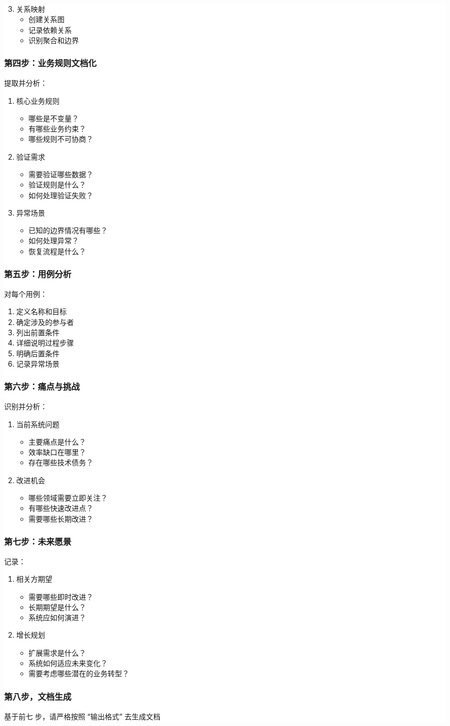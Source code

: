 3. 关系映射
   - 创建关系图
   - 记录依赖关系
   - 识别聚合和边界

### 第四步：业务规则文档化
提取并分析：
1. 核心业务规则
   - 哪些是不变量？
   - 有哪些业务约束？
   - 哪些规则不可协商？

2. 验证需求
   - 需要验证哪些数据？
   - 验证规则是什么？
   - 如何处理验证失败？

3. 异常场景
   - 已知的边界情况有哪些？
   - 如何处理异常？
   - 恢复流程是什么？
### 第五步：用例分析
对每个用例：
1. 定义名称和目标
2. 确定涉及的参与者
3. 列出前置条件
4. 详细说明过程步骤
5. 明确后置条件
6. 记录异常场景
### 第六步：痛点与挑战
识别并分析：
1. 当前系统问题
   - 主要痛点是什么？
   - 效率缺口在哪里？
   - 存在哪些技术债务？

2. 改进机会
   - 哪些领域需要立即关注？
   - 有哪些快速改进点？
   - 需要哪些长期改进？

### 第七步：未来愿景
记录：
1. 相关方期望
   - 需要哪些即时改进？
   - 长期期望是什么？
   - 系统应如何演进？

2. 增长规划
   - 扩展需求是什么？
   - 系统如何适应未来变化？
   - 需要考虑哪些潜在的业务转型？
### 第八步，文档生成
基于前七 步，请严格按照 “输出格式” 去生成文档
